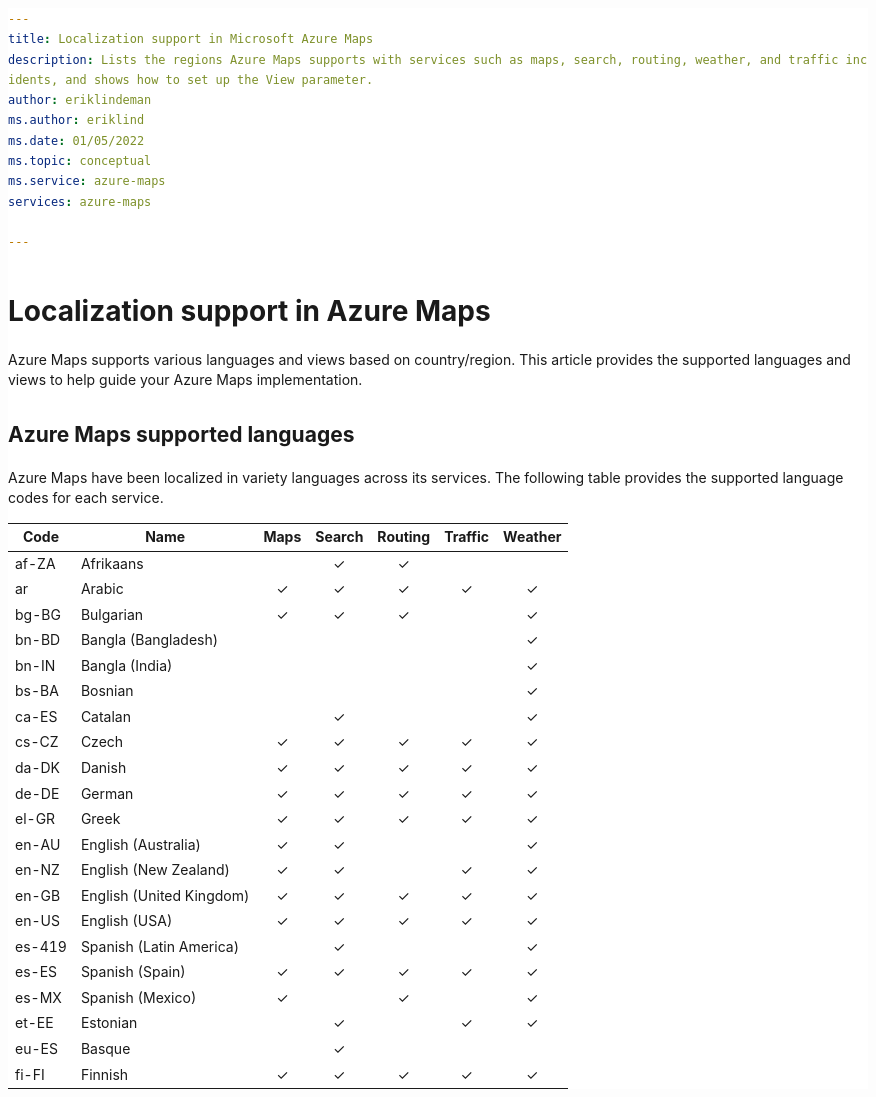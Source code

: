 ```yaml
---
title: Localization support in Microsoft Azure Maps
description: Lists the regions Azure Maps supports with services such as maps, search, routing, weather, and traffic incidents, and shows how to set up the View parameter.
author: eriklindeman
ms.author: eriklind
ms.date: 01/05/2022
ms.topic: conceptual
ms.service: azure-maps
services: azure-maps

---
```


# Localization support in Azure Maps

Azure Maps supports various languages and views based on country/region. This article provides the supported languages and views to help guide your Azure Maps implementation.

## Azure Maps supported languages

Azure Maps have been localized in variety languages across its services. The following table provides the supported language codes for each service.
  
| Code       | Name                                     | Maps | Search | Routing | Traffic | Weather |
|------------|------------------------------------------|:----:|:------:|:-------:|:-------:|:-------:|
| af-ZA      | Afrikaans                                |      |    ✓   |    ✓    |         |        |
| ar         | Arabic                                   | ✓    |    ✓   |    ✓    |    ✓    |    ✓  |
| bg-BG      | Bulgarian                                | ✓    |    ✓   |    ✓    |         |    ✓   |
| bn-BD      | Bangla (Bangladesh)                      |      |        |          |         |    ✓   |
| bn-IN      | Bangla (India)                           |      |        |          |         |    ✓   |
| bs-BA      | Bosnian                                  |      |        |          |         |    ✓   |
| ca-ES      | Catalan                                  |      |    ✓   |          |         |    ✓   |
| cs-CZ      | Czech                                    | ✓    |    ✓   |    ✓    |    ✓    |    ✓   |
| da-DK      | Danish                                   | ✓    |    ✓   |    ✓    |    ✓    |    ✓   |
| de-DE      | German                                   | ✓    |    ✓   |    ✓    |    ✓    |    ✓   |
| el-GR      | Greek                                    | ✓    |    ✓   |    ✓    |    ✓    |    ✓   |
| en-AU      | English (Australia)                      | ✓    |    ✓   |         |         |    ✓    |
| en-NZ      | English (New Zealand)                    | ✓    |    ✓   |         |    ✓    |    ✓    |
| en-GB      | English (United Kingdom)                 | ✓    |    ✓   |    ✓    |    ✓    |    ✓   |
| en-US      | English (USA)                            | ✓    |    ✓   |    ✓    |    ✓    |    ✓    |
| es-419     | Spanish (Latin America)                  |      |    ✓   |         |          |    ✓    |
| es-ES      | Spanish (Spain)                          | ✓    |    ✓   |    ✓    |    ✓    |    ✓    |
| es-MX      | Spanish (Mexico)                         | ✓    |        |    ✓    |         |    ✓    |
| et-EE      | Estonian                                 |      |    ✓   |         |    ✓    |    ✓    |
| eu-ES      | Basque                                   |      |    ✓   |         |         |          |
| fi-FI      | Finnish                                  | ✓    |    ✓   |    ✓    |    ✓    |    ✓    |